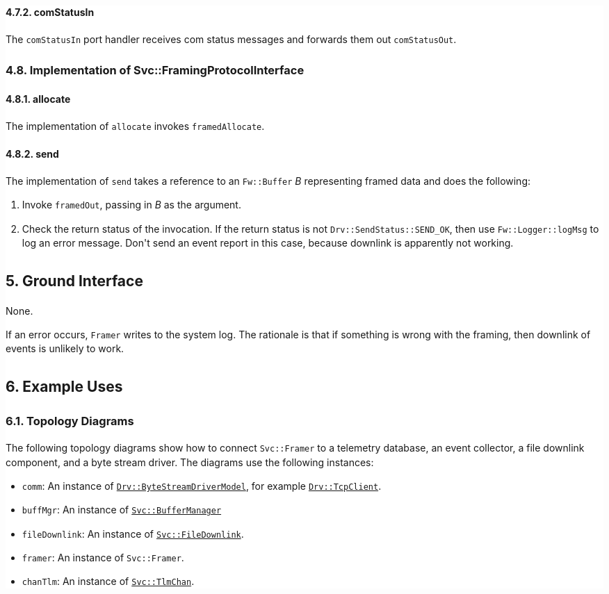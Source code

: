 #### 4.7.2. comStatusIn

The `comStatusIn` port handler receives com status messages and forwards them out `comStatusOut`.

<a name="fpi-impl"></a>
### 4.8. Implementation of Svc::FramingProtocolInterface

<a name="allocate"></a>
#### 4.8.1. allocate

The implementation of `allocate` invokes `framedAllocate`.

<a name="send"></a>
#### 4.8.2. send

The implementation of `send` takes a reference to an `Fw::Buffer`
_B_ representing framed data and does the following:

1. Invoke `framedOut`, passing in _B_ as the argument.

1. Check the return status of the invocation. 
If the return status is not `Drv::SendStatus::SEND_OK`, then
use `Fw::Logger::logMsg` to log an error message.
Don't send an event report in this case, because downlink is
apparently not working.

## 5. Ground Interface

None.

If an error occurs, `Framer` writes to the system log.
The rationale is that if something is wrong with the framing, then
downlink of events is unlikely to work.

## 6. Example Uses

<a name="top-diagrams"></a>
### 6.1. Topology Diagrams

The following topology diagrams show how to connect `Svc::Framer`
to a telemetry database, an event collector, a file downlink component,
and a byte stream driver.
The diagrams use the following instances:

* `comm`: An instance of
[`Drv::ByteStreamDriverModel`](../../../Drv/ByteStreamDriverModel/docs/sdd.md), for example
[`Drv::TcpClient`](../../../Drv/TcpClient/docs/sdd.md).

* `buffMgr`: An instance of [`Svc::BufferManager`](../../BufferManager/docs/sdd.md)

* `fileDownlink`: An instance of [`Svc::FileDownlink`](../../FileDownlink/docs/sdd.md).

* `framer`: An instance of `Svc::Framer`.

* `chanTlm`: An instance of [`Svc::TlmChan`](../../TlmChan/docs/sdd.md).
